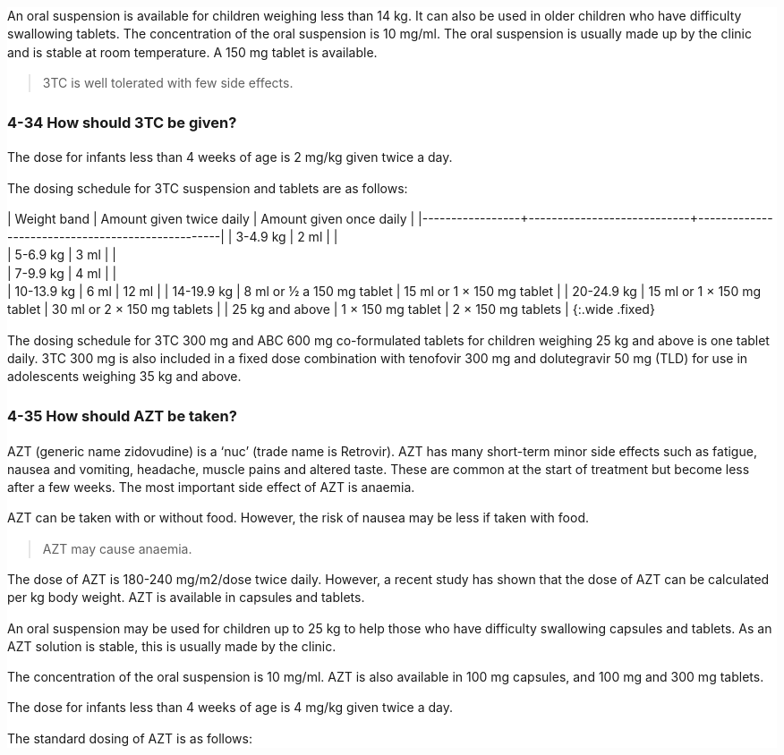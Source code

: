 An oral suspension is available for children weighing less than 14 kg. It can also be used in older children who have difficulty swallowing tablets. The concentration of the oral suspension is 10 mg/ml. The oral suspension is usually made up by the clinic and is stable at room temperature. A 150 mg tablet is available.

> 3TC is well tolerated with few side effects.

### 4-34 How should 3TC be given?

The dose for infants less than 4 weeks of age is 2 mg/kg given twice a day.

The dosing schedule for 3TC suspension and tablets are as follows:

| Weight band     | Amount given twice daily   | Amount given once daily                          | 
|-----------------+----------------------------+--------------------------------------------------|
| 3-4.9 kg        | 2 ml                       |                                                  | 	
| 5-6.9 kg        | 3 ml                       |                                                  |  	
| 7-9.9 kg        | 4 ml                       |                                                  | 	
| 10-13.9 kg      | 6 ml                       | 12 ml                                            | 
| 14-19.9 kg      | 8 ml or ½ a 150 mg tablet  | 15 ml or 1 × 150 mg tablet                       | 
| 20-24.9 kg      | 15 ml or 1 × 150 mg tablet | 30 ml or 2 × 150 mg tablets                      | 
| 25 kg and above | 1 × 150 mg tablet          | 2 × 150 mg tablets                               | 
{:.wide .fixed}

The dosing schedule for 3TC 300 mg and ABC 600 mg co-formulated tablets for children weighing 25 kg and above is one tablet daily. 3TC 300 mg is also included in a fixed dose combination with tenofovir 300 mg and dolutegravir 50 mg (TLD) for use in adolescents weighing 35 kg and above.

### 4-35 How should AZT be taken?

AZT (generic name zidovudine) is a ‘nuc’ (trade name is Retrovir). AZT has many short-term minor side effects such as fatigue, nausea and vomiting, headache, muscle pains and altered taste. These are common at the start of treatment but become less after a few weeks. The most important side effect of AZT is anaemia.

AZT can be taken with or without food. However, the risk of nausea may be less if taken with food.

> AZT may cause anaemia.

The dose of AZT is 180-240 mg/m2/dose twice daily. However, a recent study has shown that the dose of AZT can be calculated per kg body weight. AZT is available in capsules and tablets.

An oral suspension may be used for children up to 25 kg to help those who have difficulty swallowing capsules and tablets. As an AZT solution is stable, this is usually made by the clinic. 

The concentration of the oral suspension is 10 mg/ml. AZT is also available in 100 mg capsules, and 100 mg and 300 mg tablets.

The dose for infants less than 4 weeks of age is 4 mg/kg given twice a day.

The standard dosing of AZT is as follows:
